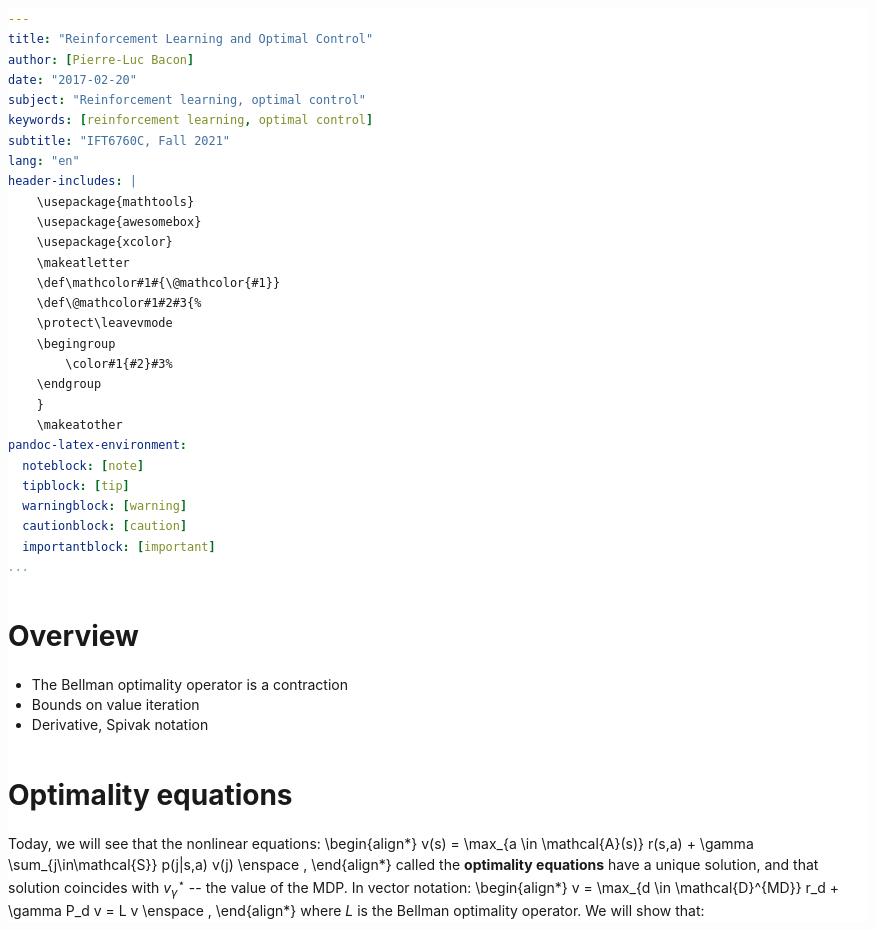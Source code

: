 ```yaml
---
title: "Reinforcement Learning and Optimal Control"
author: [Pierre-Luc Bacon]
date: "2017-02-20"
subject: "Reinforcement learning, optimal control"
keywords: [reinforcement learning, optimal control]
subtitle: "IFT6760C, Fall 2021"
lang: "en"
header-includes: |
    \usepackage{mathtools}
    \usepackage{awesomebox}
    \usepackage{xcolor}
    \makeatletter
    \def\mathcolor#1#{\@mathcolor{#1}}
    \def\@mathcolor#1#2#3{%
    \protect\leavevmode
    \begingroup
        \color#1{#2}#3%
    \endgroup
    }
    \makeatother
pandoc-latex-environment:
  noteblock: [note]
  tipblock: [tip]
  warningblock: [warning]
  cautionblock: [caution]
  importantblock: [important]
...
```


# Overview


- The Bellman optimality operator is a contraction
- Bounds on value iteration
- Derivative, Spivak notation

# Optimality equations

Today, we will see that the nonlinear equations:
\begin{align*}
v(s) = \max_{a \in \mathcal{A}(s)} r(s,a) + \gamma \sum_{j\in\mathcal{S}} p(j|s,a) v(j) \enspace ,
\end{align*}
called the **optimality equations** have a unique solution, and that solution coincides with $v^\star_\gamma$ -- the value of the MDP. In vector notation: 
\begin{align*}
v = \max_{d \in \mathcal{D}^{MD}} r_d + \gamma P_d v = L v \enspace ,
\end{align*}
where $L$ is the Bellman optimality operator. We will show that:
